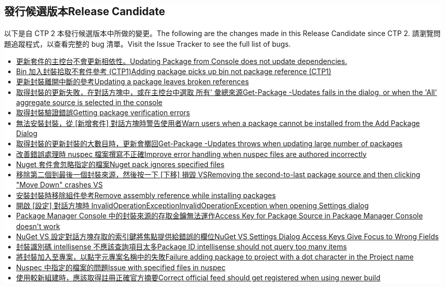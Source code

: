 ## <a name="release-candidate"></a><span data-ttu-id="69e1d-130">發行候選版本</span><span class="sxs-lookup"><span data-stu-id="69e1d-130">Release Candidate</span></span>

<span data-ttu-id="69e1d-131">以下是自 CTP 2 本發行候選版本中所做的變更。</span><span class="sxs-lookup"><span data-stu-id="69e1d-131">The following are the changes made in this Release Candidate since CTP 2.</span></span> <span data-ttu-id="69e1d-132">請瀏覽問題追蹤程式，以查看完整的 bug 清單。</span><span class="sxs-lookup"><span data-stu-id="69e1d-132">Visit the Issue Tracker to see the full list of bugs.</span></span>

* [<span data-ttu-id="69e1d-133">更新套件的主控台不會更新相依性。</span><span class="sxs-lookup"><span data-stu-id="69e1d-133">Updating Package from Console does not update dependencies.</span></span>](http://nuget.codeplex.com/workitem/443)
* [<span data-ttu-id="69e1d-134">Bin 加入封裝拾取不套件參考 (CTP1)</span><span class="sxs-lookup"><span data-stu-id="69e1d-134">Adding package picks up bin not package reference (CTP1)</span></span>](http://nuget.codeplex.com/workitem/442)
* [<span data-ttu-id="69e1d-135">更新封裝離開中斷的參考</span><span class="sxs-lookup"><span data-stu-id="69e1d-135">Updating a package leaves broken references</span></span>](http://nuget.codeplex.com/workitem/440)
* [<span data-ttu-id="69e1d-136">取得封裝的更新失敗，在對話方塊中，或在主控台中選取 所有' 彙總來源</span><span class="sxs-lookup"><span data-stu-id="69e1d-136">Get-Package -Updates fails in the dialog, or when the 'All' aggregate source is selected in the console</span></span>](http://nuget.codeplex.com/workitem/439)
* [<span data-ttu-id="69e1d-137">取得封裝驗證錯誤</span><span class="sxs-lookup"><span data-stu-id="69e1d-137">Getting package verification errors</span></span>](http://nuget.codeplex.com/workitem/426)
* <span data-ttu-id="69e1d-138">[無法安裝封裝，從 [新增套件] 對話方塊時警告使用者](http://nuget.codeplex.com/workitem/425)</span><span class="sxs-lookup"><span data-stu-id="69e1d-138">[Warn users when a package cannot be installed from the Add Package Dialog](http://nuget.codeplex.com/workitem/425)</span></span>
* [<span data-ttu-id="69e1d-139">取得封裝的更新封裝的大數目時，更新會擲回</span><span class="sxs-lookup"><span data-stu-id="69e1d-139">Get-Package -Updates throws when updating large number of packages</span></span>](http://nuget.codeplex.com/workitem/424)
* [<span data-ttu-id="69e1d-140">改善錯誤處理時 nuspec 檔案撰寫不正確</span><span class="sxs-lookup"><span data-stu-id="69e1d-140">Improve error handling when nuspec files are authored incorrectly</span></span>](http://nuget.codeplex.com/workitem/423)
* [<span data-ttu-id="69e1d-141">Nuget 套件會忽略指定的檔案</span><span class="sxs-lookup"><span data-stu-id="69e1d-141">Nuget pack ignores specified files</span></span>](http://nuget.codeplex.com/workitem/422)
* <span data-ttu-id="69e1d-142">[移除第二個到最後一個封裝來源，然後按一下 [下移] 損毀 VS](http://nuget.codeplex.com/workitem/418)</span><span class="sxs-lookup"><span data-stu-id="69e1d-142">[Removing the second-to-last package source and then clicking "Move Down" crashes VS](http://nuget.codeplex.com/workitem/418)</span></span>
* [<span data-ttu-id="69e1d-143">安裝封裝時移除組件參考</span><span class="sxs-lookup"><span data-stu-id="69e1d-143">Remove assembly reference while installing packages</span></span>](http://nuget.codeplex.com/workitem/413)
* <span data-ttu-id="69e1d-144">[開啟 [設定] 對話方塊時 InvalidOperationException](http://nuget.codeplex.com/workitem/411)</span><span class="sxs-lookup"><span data-stu-id="69e1d-144">[InvalidOperationException when opening Settings dialog](http://nuget.codeplex.com/workitem/411)</span></span>
* [<span data-ttu-id="69e1d-145">Package Manager Console 中的封裝來源的存取金鑰無法運作</span><span class="sxs-lookup"><span data-stu-id="69e1d-145">Access Key for Package Source in Package Manager Console doesn't work</span></span>](http://nuget.codeplex.com/workitem/410)
* [<span data-ttu-id="69e1d-146">NuGet VS 設定對話方塊存取的索引鍵將焦點提供給錯誤的欄位</span><span class="sxs-lookup"><span data-stu-id="69e1d-146">NuGet VS Settings Dialog Access Keys Give Focus to Wrong Fields</span></span>](http://nuget.codeplex.com/workitem/409)
* [<span data-ttu-id="69e1d-147">封裝識別碼 intellisense 不應該查詢項目太多</span><span class="sxs-lookup"><span data-stu-id="69e1d-147">Package ID intellisense should not query too many items</span></span>](http://nuget.codeplex.com/workitem/404)
* [<span data-ttu-id="69e1d-148">將封裝加入至專案，以點字元專案名稱中的失敗</span><span class="sxs-lookup"><span data-stu-id="69e1d-148">Failure adding package to project with a dot character in the Project name</span></span>](http://nuget.codeplex.com/workitem/403)
* [<span data-ttu-id="69e1d-149">Nuspec 中指定的檔案的問題</span><span class="sxs-lookup"><span data-stu-id="69e1d-149">Issue with specified files in nuspec</span></span>](http://nuget.codeplex.com/workitem/400)
* [<span data-ttu-id="69e1d-150">使用較新組建時，應該取得註冊正確官方摘要</span><span class="sxs-lookup"><span data-stu-id="69e1d-150">Correct official feed should get registered when using newer build</span></span>](http://nuget.codeplex.com/workitem/399)